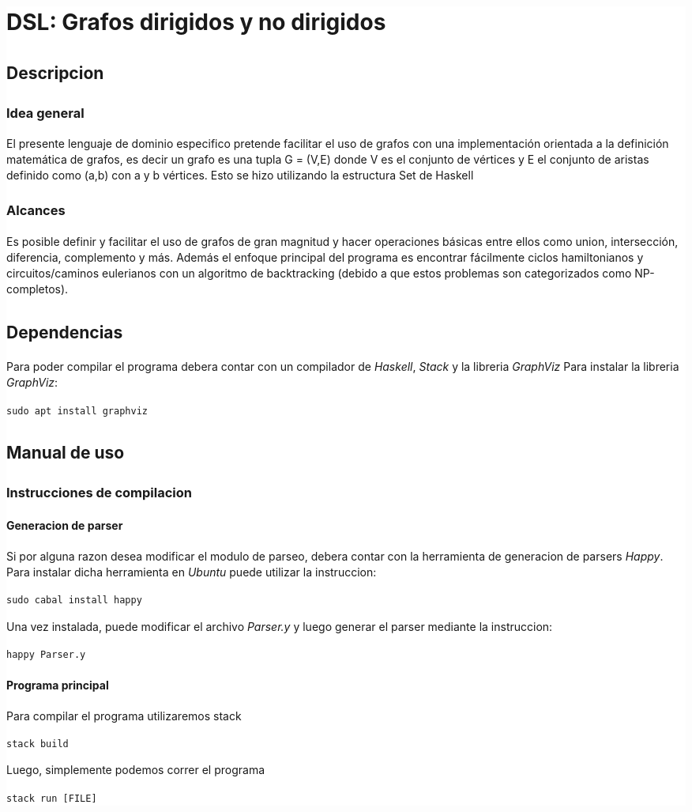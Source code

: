 # DSL: Grafos dirigidos y no dirigidos #
## Descripcion ##
### Idea general ###
El presente lenguaje de dominio especifico pretende facilitar el uso de grafos con una implementación orientada a la definición matemática de grafos, es decir
un grafo es una tupla G = (V,E) donde V es el conjunto de vértices y E el conjunto de aristas definido como (a,b) con a y b vértices. Esto se hizo utilizando
la estructura Set de Haskell
### Alcances ###
Es posible definir y facilitar el uso de grafos de gran magnitud y hacer operaciones básicas entre ellos como union, intersección, diferencia, complemento y más.
Además el enfoque principal del programa es encontrar fácilmente ciclos hamiltonianos y circuitos/caminos eulerianos con un algoritmo de backtracking (debido a que estos problemas son 
categorizados como NP-completos).

## Dependencias ##
Para poder compilar el programa debera contar con un compilador de *Haskell*, *Stack* y la libreria *GraphViz*
Para instalar la libreria *GraphViz*:
```shell
sudo apt install graphviz
```
## Manual de uso ##
### Instrucciones de compilacion ###
#### Generacion de parser ####
Si por alguna razon desea modificar el modulo de parseo, debera contar con la herramienta de generacion de parsers *Happy*.
Para instalar dicha herramienta en *Ubuntu* puede utilizar la instruccion:
```shell
sudo cabal install happy
```
Una vez instalada, puede modificar el archivo *Parser.y* y luego generar el parser mediante la instruccion:
```shell
happy Parser.y
```
#### Programa principal ####
Para compilar el programa utilizaremos stack 
```shell
stack build
```
Luego, simplemente podemos correr el programa

```shell
stack run [FILE]
```
